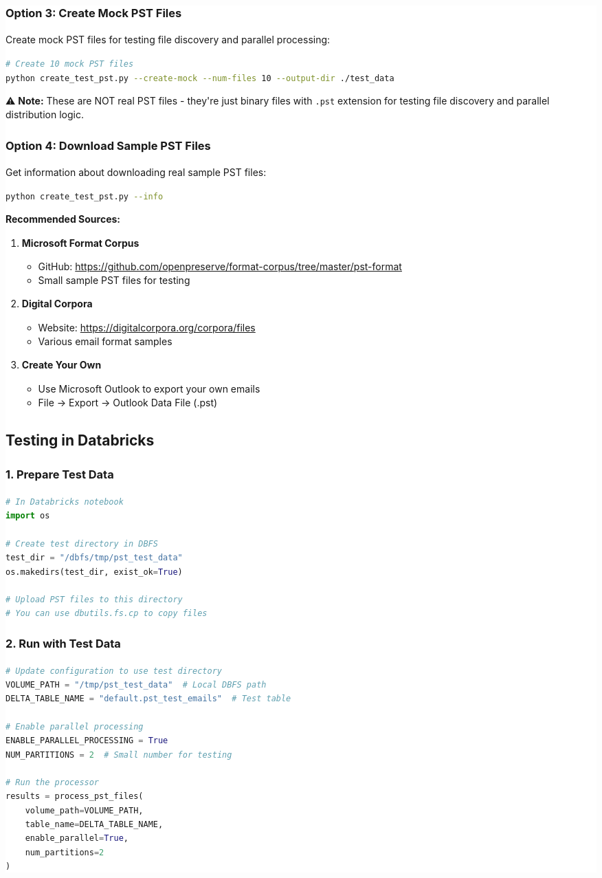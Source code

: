 ### Option 3: Create Mock PST Files

Create mock PST files for testing file discovery and parallel processing:

```bash
# Create 10 mock PST files
python create_test_pst.py --create-mock --num-files 10 --output-dir ./test_data
```

⚠️ **Note:** These are NOT real PST files - they're just binary files with `.pst` extension for testing file discovery and parallel distribution logic.

### Option 4: Download Sample PST Files

Get information about downloading real sample PST files:

```bash
python create_test_pst.py --info
```

**Recommended Sources:**

1. **Microsoft Format Corpus**
   - GitHub: https://github.com/openpreserve/format-corpus/tree/master/pst-format
   - Small sample PST files for testing

2. **Digital Corpora**
   - Website: https://digitalcorpora.org/corpora/files
   - Various email format samples

3. **Create Your Own**
   - Use Microsoft Outlook to export your own emails
   - File → Export → Outlook Data File (.pst)

## Testing in Databricks

### 1. Prepare Test Data

```python
# In Databricks notebook
import os

# Create test directory in DBFS
test_dir = "/dbfs/tmp/pst_test_data"
os.makedirs(test_dir, exist_ok=True)

# Upload PST files to this directory
# You can use dbutils.fs.cp to copy files
```

### 2. Run with Test Data

```python
# Update configuration to use test directory
VOLUME_PATH = "/tmp/pst_test_data"  # Local DBFS path
DELTA_TABLE_NAME = "default.pst_test_emails"  # Test table

# Enable parallel processing
ENABLE_PARALLEL_PROCESSING = True
NUM_PARTITIONS = 2  # Small number for testing

# Run the processor
results = process_pst_files(
    volume_path=VOLUME_PATH,
    table_name=DELTA_TABLE_NAME,
    enable_parallel=True,
    num_partitions=2
)
```